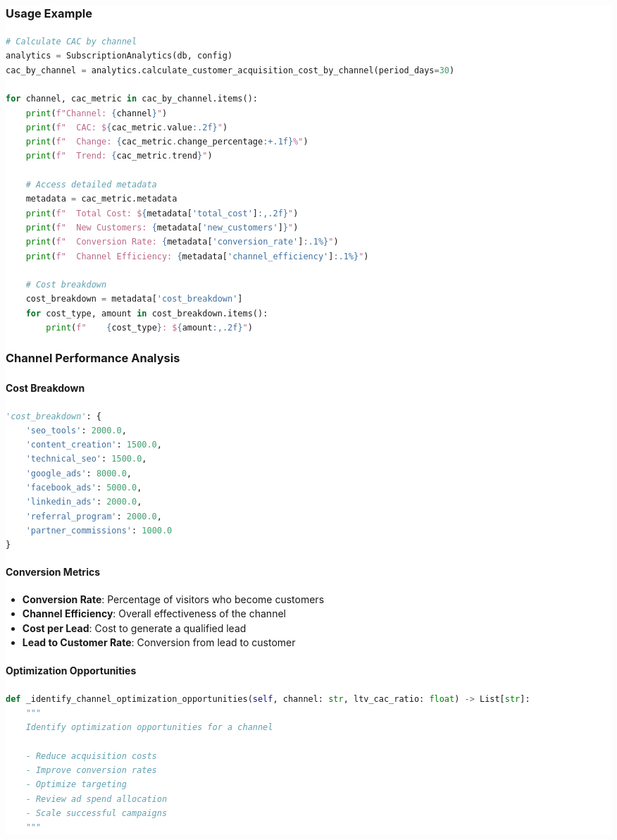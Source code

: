### Usage Example
```python
# Calculate CAC by channel
analytics = SubscriptionAnalytics(db, config)
cac_by_channel = analytics.calculate_customer_acquisition_cost_by_channel(period_days=30)

for channel, cac_metric in cac_by_channel.items():
    print(f"Channel: {channel}")
    print(f"  CAC: ${cac_metric.value:.2f}")
    print(f"  Change: {cac_metric.change_percentage:+.1f}%")
    print(f"  Trend: {cac_metric.trend}")
    
    # Access detailed metadata
    metadata = cac_metric.metadata
    print(f"  Total Cost: ${metadata['total_cost']:,.2f}")
    print(f"  New Customers: {metadata['new_customers']}")
    print(f"  Conversion Rate: {metadata['conversion_rate']:.1%}")
    print(f"  Channel Efficiency: {metadata['channel_efficiency']:.1%}")
    
    # Cost breakdown
    cost_breakdown = metadata['cost_breakdown']
    for cost_type, amount in cost_breakdown.items():
        print(f"    {cost_type}: ${amount:,.2f}")
```

### Channel Performance Analysis

#### Cost Breakdown
```python
'cost_breakdown': {
    'seo_tools': 2000.0,
    'content_creation': 1500.0,
    'technical_seo': 1500.0,
    'google_ads': 8000.0,
    'facebook_ads': 5000.0,
    'linkedin_ads': 2000.0,
    'referral_program': 2000.0,
    'partner_commissions': 1000.0
}
```

#### Conversion Metrics
- **Conversion Rate**: Percentage of visitors who become customers
- **Channel Efficiency**: Overall effectiveness of the channel
- **Cost per Lead**: Cost to generate a qualified lead
- **Lead to Customer Rate**: Conversion from lead to customer

#### Optimization Opportunities
```python
def _identify_channel_optimization_opportunities(self, channel: str, ltv_cac_ratio: float) -> List[str]:
    """
    Identify optimization opportunities for a channel
    
    - Reduce acquisition costs
    - Improve conversion rates
    - Optimize targeting
    - Review ad spend allocation
    - Scale successful campaigns
    """
```
